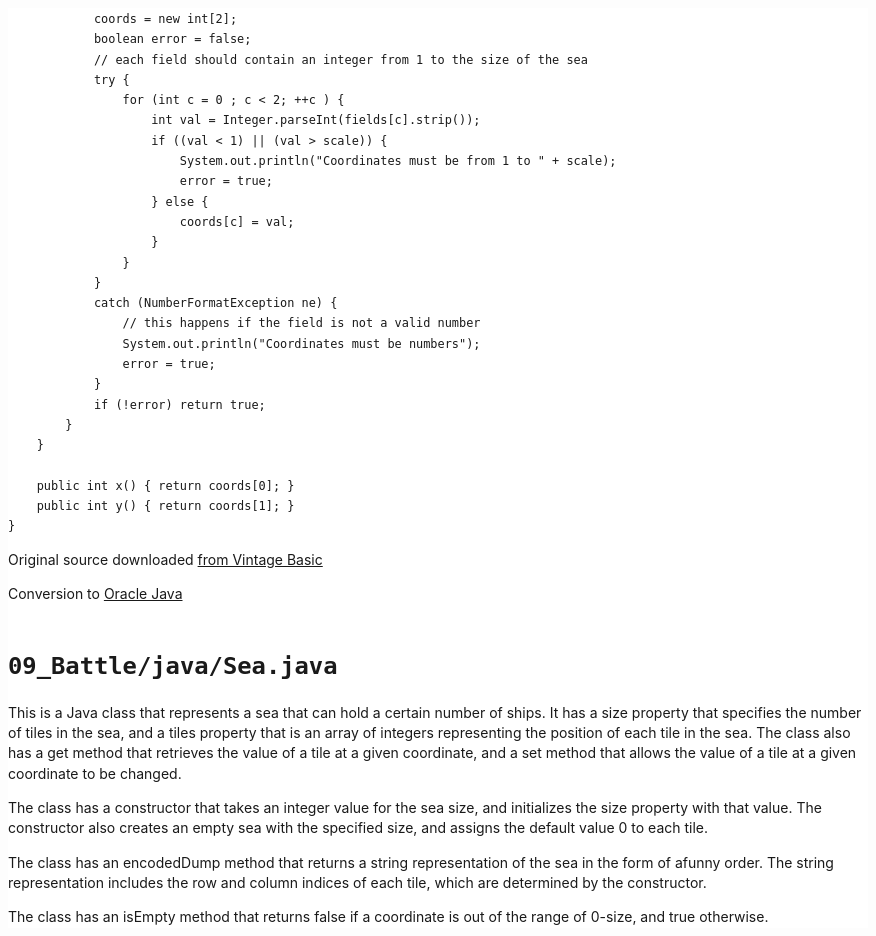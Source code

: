 ```
            coords = new int[2];
            boolean error = false;
            // each field should contain an integer from 1 to the size of the sea
            try {
                for (int c = 0 ; c < 2; ++c ) {
                    int val = Integer.parseInt(fields[c].strip());
                    if ((val < 1) || (val > scale)) {
                        System.out.println("Coordinates must be from 1 to " + scale);
                        error = true;
                    } else {
                        coords[c] = val;
                    }
                }
            }
            catch (NumberFormatException ne) {
                // this happens if the field is not a valid number
                System.out.println("Coordinates must be numbers");
                error = true;
            }
            if (!error) return true;
        }
    }

    public int x() { return coords[0]; }
    public int y() { return coords[1]; }
}

```

Original source downloaded [from Vintage Basic](http://www.vintage-basic.net/games.html)

Conversion to [Oracle Java](https://openjdk.java.net/)


# `09_Battle/java/Sea.java`



This is a Java class that represents a sea that can hold a certain number of ships. It has a size property that specifies the number of tiles in the sea, and a tiles property that is an array of integers representing the position of each tile in the sea. The class also has a get method that retrieves the value of a tile at a given coordinate, and a set method that allows the value of a tile at a given coordinate to be changed.

The class has a constructor that takes an integer value for the sea size, and initializes the size property with that value. The constructor also creates an empty sea with the specified size, and assigns the default value 0 to each tile.

The class has an encodedDump method that returns a string representation of the sea in the form of afunny order. The string representation includes the row and column indices of each tile, which are determined by the constructor.

The class has an isEmpty method that returns false if a coordinate is out of the range of 0-size, and true otherwise.
